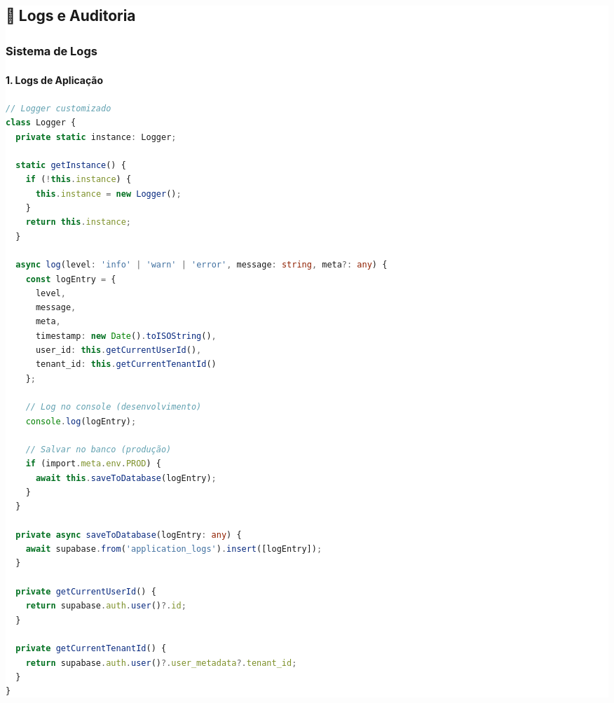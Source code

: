 
## 📝 Logs e Auditoria

### Sistema de Logs

#### 1. Logs de Aplicação
```typescript
// Logger customizado
class Logger {
  private static instance: Logger;
  
  static getInstance() {
    if (!this.instance) {
      this.instance = new Logger();
    }
    return this.instance;
  }
  
  async log(level: 'info' | 'warn' | 'error', message: string, meta?: any) {
    const logEntry = {
      level,
      message,
      meta,
      timestamp: new Date().toISOString(),
      user_id: this.getCurrentUserId(),
      tenant_id: this.getCurrentTenantId()
    };
    
    // Log no console (desenvolvimento)
    console.log(logEntry);
    
    // Salvar no banco (produção)
    if (import.meta.env.PROD) {
      await this.saveToDatabase(logEntry);
    }
  }
  
  private async saveToDatabase(logEntry: any) {
    await supabase.from('application_logs').insert([logEntry]);
  }
  
  private getCurrentUserId() {
    return supabase.auth.user()?.id;
  }
  
  private getCurrentTenantId() {
    return supabase.auth.user()?.user_metadata?.tenant_id;
  }
}
```
